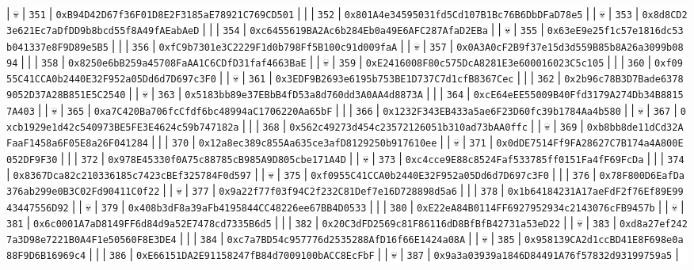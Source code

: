 | 💀 | `351` | `0xB94D42D67f36F01D8E2F3185aE78921C769CD501` |
|  | `352` | `0x801A4e34595031fd5Cd107B1Bc76B6DbDFaD78e5` |
| 💀 | `353` | `0x8d8CD23e621Ec7aDfDD9b8bcd55f8A49fAEabAeD` |
|  | `354` | `0xc6455619BA2Ac6b284Eb0a49E6AFC287AfaD2EBa` |
| 💀 | `355` | `0x63eE9e25f1c57e1816dc53b041337e8F9D89e5B5` |
|  | `356` | `0xfC9b7301e3C2229F1d0b798Ff5B100c91d009faA` |
| 💀 | `357` | `0x0A3A0cF2B9f37e15d3d559B85b8A26a3099b0894` |
|  | `358` | `0x8250e6bB259a45708FaAA1C6CDfD31faf4663BaE` |
| 💀 | `359` | `0xE2416008F80c575DcA8281E3e600016023C5c105` |
|  | `360` | `0xf0955C41CCA0b2440E32F952a05Dd6d7D697c3F0` |
| 💀 | `361` | `0x3EDF9B2693e6195b753BE1D737C7d1cfB8367Cec` |
|  | `362` | `0x2b96c78B3D7Bade63789052D37A28B851E5C2540` |
| 💀 | `363` | `0x5183bb89e37EBbB4fD53a8d760dd3A0AA4d8873A` |
|  | `364` | `0xcE64eEE55009B40Ffd3179A274Db34B88157A403` |
| 💀 | `365` | `0xa7C420Ba706fcCfdf6bc48994aC1706220Aa65bF` |
|  | `366` | `0x1232F343EB433a5ae6F23D60fc39b1784Aa4b580` |
| 💀 | `367` | `0xcb1929e1d42c540973BE5FE3E4624c59b747182a` |
|  | `368` | `0x562c49273d454c23572126051b310ad73bAA0ffc` |
| 💀 | `369` | `0xb8bb8de11dCd32AFaaF1458a6F05E8a26F041284` |
|  | `370` | `0x12a8ec389c855Aa635ce3afD8129250b917610ee` |
| 💀 | `371` | `0x0dDE7514Ff9FA28627C7B174a4A800E052DF9F30` |
|  | `372` | `0x978E45330f0A75c88785cB985A9D805cbe171A4D` |
| 💀 | `373` | `0xc4cce9E88c8524Faf533785ff0151Fa4fF69FcDa` |
|  | `374` | `0x8367Dca82c210336185c7423cBEf325784F0d597` |
| 💀 | `375` | `0xf0955C41CCA0b2440E32F952a05Dd6d7D697c3F0` |
|  | `376` | `0x78F800D6EafDa376ab299e0B3C02Fd90411C0f22` |
| 💀 | `377` | `0x9a22f77f03f94C2f232C81Def7e16D728898d5a6` |
|  | `378` | `0x1b64184231A17aeFdF2f76Ef89E9943447556D92` |
| 💀 | `379` | `0x408b3dF8a39aFb4195844CC48226ee67BB4D0533` |
|  | `380` | `0xE22eA84B0114FF6927952934c2143076cFB9457b` |
| 💀 | `381` | `0x6c0001A7aD8149FF6d84d9a52E7478cd7335B6d5` |
|  | `382` | `0x20C3dFD2569c81F86116dD8BfBfB42731a53eD22` |
| 💀 | `383` | `0xd8a27ef2427a3D98e7221B0A4F1e50560F8E3DE4` |
|  | `384` | `0xc7a7BD54c957776d2535288AfD16f66E1424a08A` |
| 💀 | `385` | `0x958139CA2d1ccBD41E8F698e0a88F9D6B16969c4` |
|  | `386` | `0xE66151DA2E91158247fB84d7009100bACC8EcFbF` |
| 💀 | `387` | `0x9a3a03939a1846D84491A76f57832d93199759a5` |
